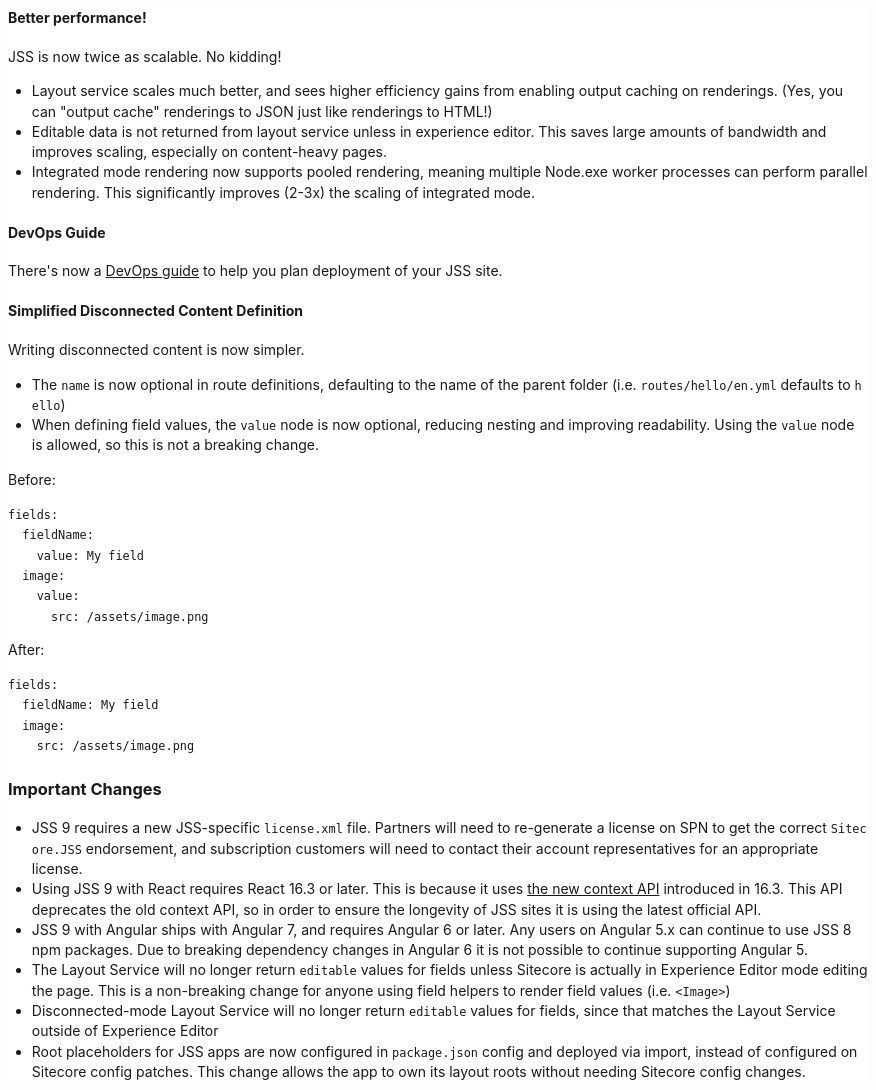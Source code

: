 #### Better performance!

JSS is now twice as scalable. No kidding!

* Layout service scales much better, and sees higher efficiency gains from enabling output caching on renderings. (Yes, you can "output cache" renderings to JSON just like renderings to HTML!)
* Editable data is not returned from layout service unless in experience editor. This saves large amounts of bandwidth and improves scaling, especially on content-heavy pages.
* Integrated mode rendering now supports pooled rendering, meaning multiple Node.exe worker processes can perform parallel rendering. This significantly improves (2-3x) the scaling of integrated mode.

#### DevOps Guide

There's now a [DevOps guide](/docs/techniques/devops) to help you plan deployment of your JSS site.

#### Simplified Disconnected Content Definition

Writing disconnected content is now simpler.

* The `name` is now optional in route definitions, defaulting to the name of the parent folder (i.e. `routes/hello/en.yml` defaults to `hello`)
* When defining field values, the `value` node is now optional, reducing nesting and improving readability. Using the `value` node is allowed, so this is not a breaking change.

Before:
```
fields:
  fieldName:
    value: My field
  image:
    value:
      src: /assets/image.png
```

After:
```
fields:
  fieldName: My field
  image:
    src: /assets/image.png
```

### Important Changes

* JSS 9 requires a new JSS-specific `license.xml` file. Partners will need to re-generate a license on SPN to get the correct `Sitecore.JSS` endorsement, and subscription customers will need to contact their account representatives for an appropriate license.
* Using JSS 9 with React requires React 16.3 or later. This is because it uses [the new context API](https://reactjs.org/blog/2018/03/29/react-v-16-3.html) introduced in 16.3. This API deprecates the old context API, so in order to ensure the longevity of JSS sites it is using the latest official API.
* JSS 9 with Angular ships with Angular 7, and requires Angular 6 or later. Any users on Angular 5.x can continue to use JSS 8 npm packages. Due to breaking dependency changes in Angular 6 it is not possible to continue supporting Angular 5.
* The Layout Service will no longer return `editable` values for fields unless Sitecore is actually in Experience Editor mode editing the page. This is a non-breaking change for anyone using field helpers to render field values (i.e. `<Image>`)
* Disconnected-mode Layout Service will no longer return `editable` values for fields, since that matches the Layout Service outside of Experience Editor
* Root placeholders for JSS apps are now configured in `package.json` config and deployed via import, instead of configured on Sitecore config patches. This change allows the app to own its layout roots without needing Sitecore config changes.